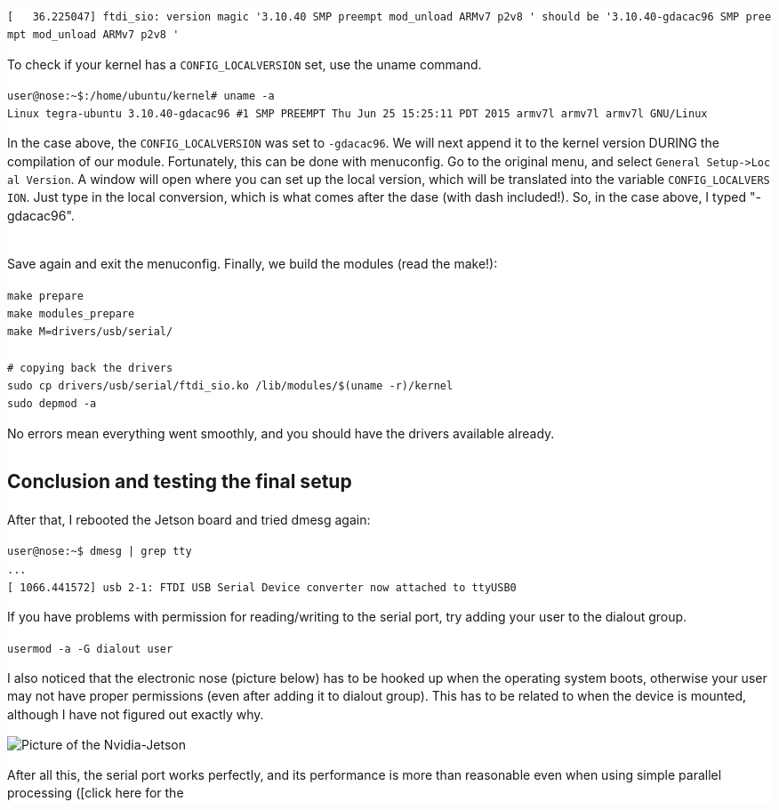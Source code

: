 ```
[   36.225047] ftdi_sio: version magic '3.10.40 SMP preempt mod_unload ARMv7 p2v8 ' should be '3.10.40-gdacac96 SMP preempt mod_unload ARMv7 p2v8 '
```

To check if your kernel has a ```CONFIG_LOCALVERSION``` set, use the uname command.

```
user@nose:~$:/home/ubuntu/kernel# uname -a
Linux tegra-ubuntu 3.10.40-gdacac96 #1 SMP PREEMPT Thu Jun 25 15:25:11 PDT 2015 armv7l armv7l armv7l GNU/Linux
```

In the case above, the ```CONFIG_LOCALVERSION``` was set to ```-gdacac96```. We
will next append it to the kernel version DURING the compilation of our module.
Fortunately, this can be done with menuconfig. Go to the original menu, and
select ```General Setup->Local Version```. A window will open where you can set
up the local version, which will be translated into the variable
```CONFIG_LOCALVERSION```. Just type in the local conversion, which is what
comes after the dase (with dash included!). So, in the case above, I typed
"-gdacac96".

<br>
Save again and exit the menuconfig. Finally, we build the modules (read the make!):

```
make prepare
make modules_prepare
make M=drivers/usb/serial/

# copying back the drivers
sudo cp drivers/usb/serial/ftdi_sio.ko /lib/modules/$(uname -r)/kernel
sudo depmod -a
```

No errors mean everything went smoothly, and you should have the drivers
available already.


## Conclusion and testing the final setup

After that, I rebooted the Jetson board and tried dmesg again:

```
user@nose:~$ dmesg | grep tty
...
[ 1066.441572] usb 2-1: FTDI USB Serial Device converter now attached to ttyUSB0
```

If you have problems with permission for reading/writing to the serial port, try adding
your user to the dialout group.

```
usermod -a -G dialout user
```

I also noticed that the electronic nose (picture below) has to be hooked up when
the operating system boots, otherwise your user may not have proper permissions
(even after adding it to dialout group). This has to be related to when the
device is mounted, although I have not figured out exactly why.

<img src="/files/posts/enose.png"
alt="Picture of the Nvidia-Jetson" class='post-img' style="width:90%;" />

After all this, the serial port works perfectly, and its performance is more
than reasonable even when using simple parallel processing ([click here for the
```